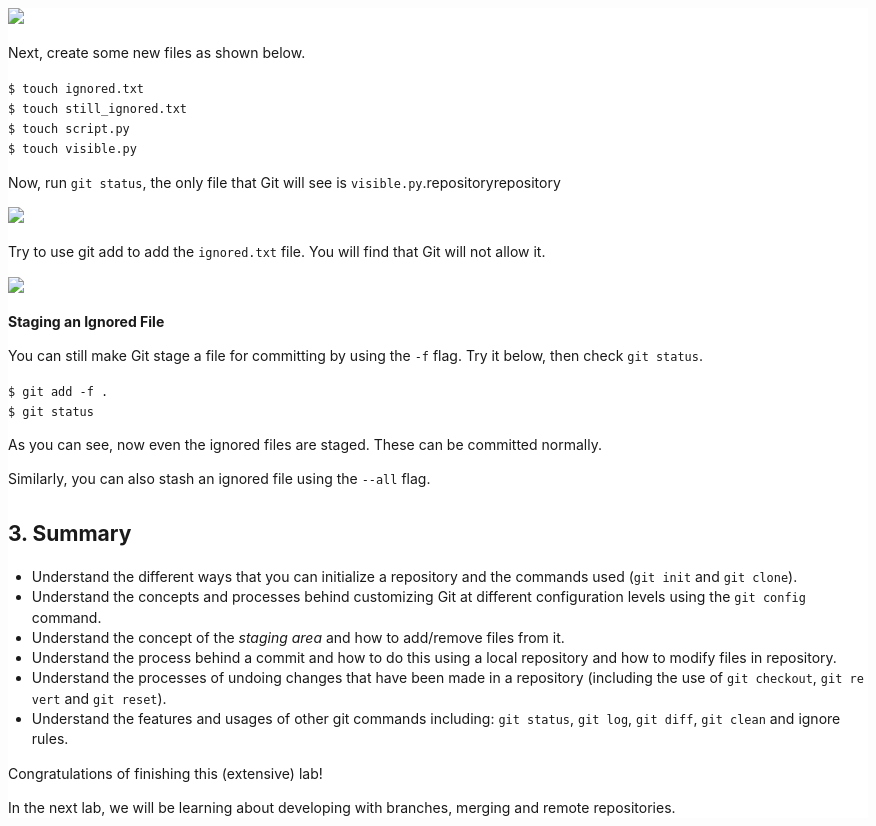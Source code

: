 ![](https://labex.io/upload/R/H/V/tCb8EHej6vJo.jpg)

Next, create some new files as shown below.

```
$ touch ignored.txt
$ touch still_ignored.txt
$ touch script.py
$ touch visible.py
```

Now, run `git status`, the only file that Git will see is `visible.py`.repositoryrepository

![](https://labex.io/upload/V/T/G/pFqeBuTBshzR.jpg)

Try to use git add to add the `ignored.txt` file. You will find that Git will not allow it.

![](https://labex.io/upload/B/S/E/r4s0rVePC6QK.jpg)

**Staging an Ignored File**

You can still make Git stage a file for committing by using the `-f` flag. Try it below, then check `git status`.

```
$ git add -f .
$ git status
```
As you can see, now even the ignored files are staged. These can be committed normally.

Similarly, you can also stash an ignored file using the `--all` flag.

## 3. Summary

- Understand the different ways that you can initialize a repository and the commands used (`git init` and `git clone`).
- Understand the concepts and processes behind customizing Git at different configuration levels using the `git config` command.
- Understand the concept of the *staging area* and how to add/remove files from it.
- Understand the process behind a commit and how to do this using a local repository and how to modify files in repository.
- Understand the processes of undoing changes that have been made in a repository (including the use of `git checkout`, `git revert` and `git reset`).
- Understand the features and usages of other git commands including: `git status`, `git log`, `git diff`, `git clean` and ignore rules.

Congratulations of finishing this (extensive) lab!

In the next lab, we will be learning about developing with branches, merging and remote repositories.
